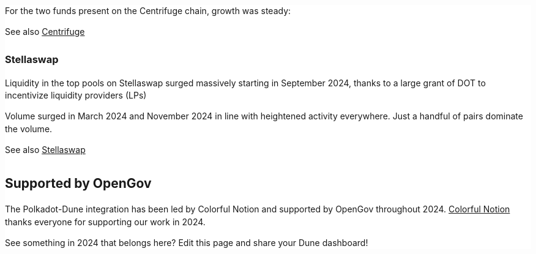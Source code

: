 <iframe src="https://dune.com/embeds/3708939/6240436/" height="350" width="100%"></iframe>

For the two funds present on the Centrifuge chain, growth was steady:

<iframe src="https://dune.com/embeds/4074555/6861016/" height="350" width="100%"></iframe>

See also [Centrifuge](https://dune.com/substrate/centrifuge)

### Stellaswap

<iframe src="https://dune.com/embeds/4093802/6892805/" height="350" width="100%"></iframe>

Liquidity in the top pools on Stellaswap surged massively starting in September 2024, thanks to a large grant of DOT to incentivize liquidity providers (LPs)

<iframe src="https://dune.com/embeds/3665704/6164782/" height="350" width="100%"></iframe>

Volume surged in March 2024 and November 2024 in line with heightened activity everywhere. Just a handful of pairs dominate the volume.

See also [Stellaswap](https://dune.com/substrate/stellaswap)


## Supported by OpenGov

The Polkadot-Dune integration has been led by Colorful Notion and supported by OpenGov throughout 2024.  [Colorful Notion](https://x.com/colorfulnotion) thanks everyone for supporting our work in 2024.

See something in 2024 that belongs here?  Edit this page and share your Dune dashboard!